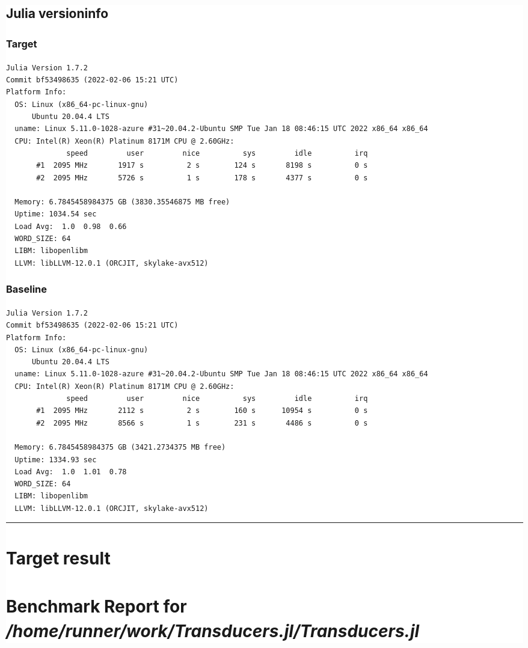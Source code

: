 ## Julia versioninfo

### Target
```
Julia Version 1.7.2
Commit bf53498635 (2022-02-06 15:21 UTC)
Platform Info:
  OS: Linux (x86_64-pc-linux-gnu)
      Ubuntu 20.04.4 LTS
  uname: Linux 5.11.0-1028-azure #31~20.04.2-Ubuntu SMP Tue Jan 18 08:46:15 UTC 2022 x86_64 x86_64
  CPU: Intel(R) Xeon(R) Platinum 8171M CPU @ 2.60GHz: 
              speed         user         nice          sys         idle          irq
       #1  2095 MHz       1917 s          2 s        124 s       8198 s          0 s
       #2  2095 MHz       5726 s          1 s        178 s       4377 s          0 s
       
  Memory: 6.7845458984375 GB (3830.35546875 MB free)
  Uptime: 1034.54 sec
  Load Avg:  1.0  0.98  0.66
  WORD_SIZE: 64
  LIBM: libopenlibm
  LLVM: libLLVM-12.0.1 (ORCJIT, skylake-avx512)
```

### Baseline
```
Julia Version 1.7.2
Commit bf53498635 (2022-02-06 15:21 UTC)
Platform Info:
  OS: Linux (x86_64-pc-linux-gnu)
      Ubuntu 20.04.4 LTS
  uname: Linux 5.11.0-1028-azure #31~20.04.2-Ubuntu SMP Tue Jan 18 08:46:15 UTC 2022 x86_64 x86_64
  CPU: Intel(R) Xeon(R) Platinum 8171M CPU @ 2.60GHz: 
              speed         user         nice          sys         idle          irq
       #1  2095 MHz       2112 s          2 s        160 s      10954 s          0 s
       #2  2095 MHz       8566 s          1 s        231 s       4486 s          0 s
       
  Memory: 6.7845458984375 GB (3421.2734375 MB free)
  Uptime: 1334.93 sec
  Load Avg:  1.0  1.01  0.78
  WORD_SIZE: 64
  LIBM: libopenlibm
  LLVM: libLLVM-12.0.1 (ORCJIT, skylake-avx512)
```

---
# Target result
# Benchmark Report for */home/runner/work/Transducers.jl/Transducers.jl*
